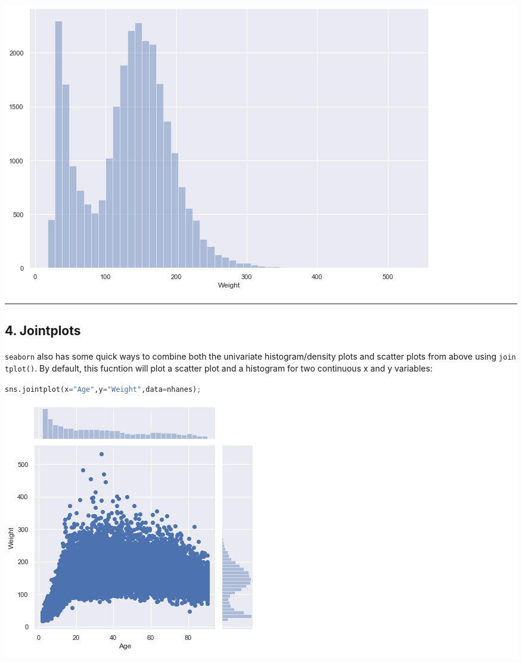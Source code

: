 ![png](/tutorials/python/4-plotting/output_19_0.png)


---
## 4. Jointplots
`seaborn` also has some quick ways to combine both the univariate histogram/density plots and scatter plots from above using `jointplot()`. By default, this fucntion will plot a scatter plot and a histogram for two continuous x and y variables:


```python
sns.jointplot(x="Age",y="Weight",data=nhanes);
```


![png](/tutorials/python/4-plotting/output_21_0.png)
